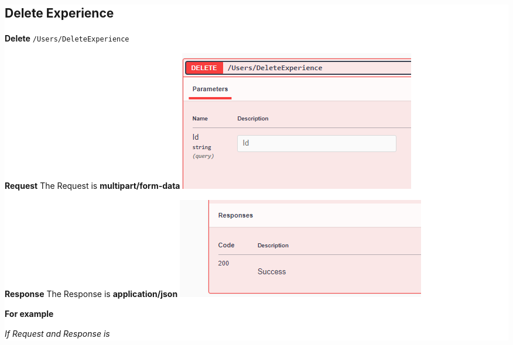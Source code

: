 ## Delete Experience
**Delete** 
`/Users/DeleteExperience`


**Request**
The Request is **multipart/form-data**
![alt text](image-28.png)

**Response**
The Response is **application/json**
![alt text](image-29.png)

**For example**

*If Request and Response is*